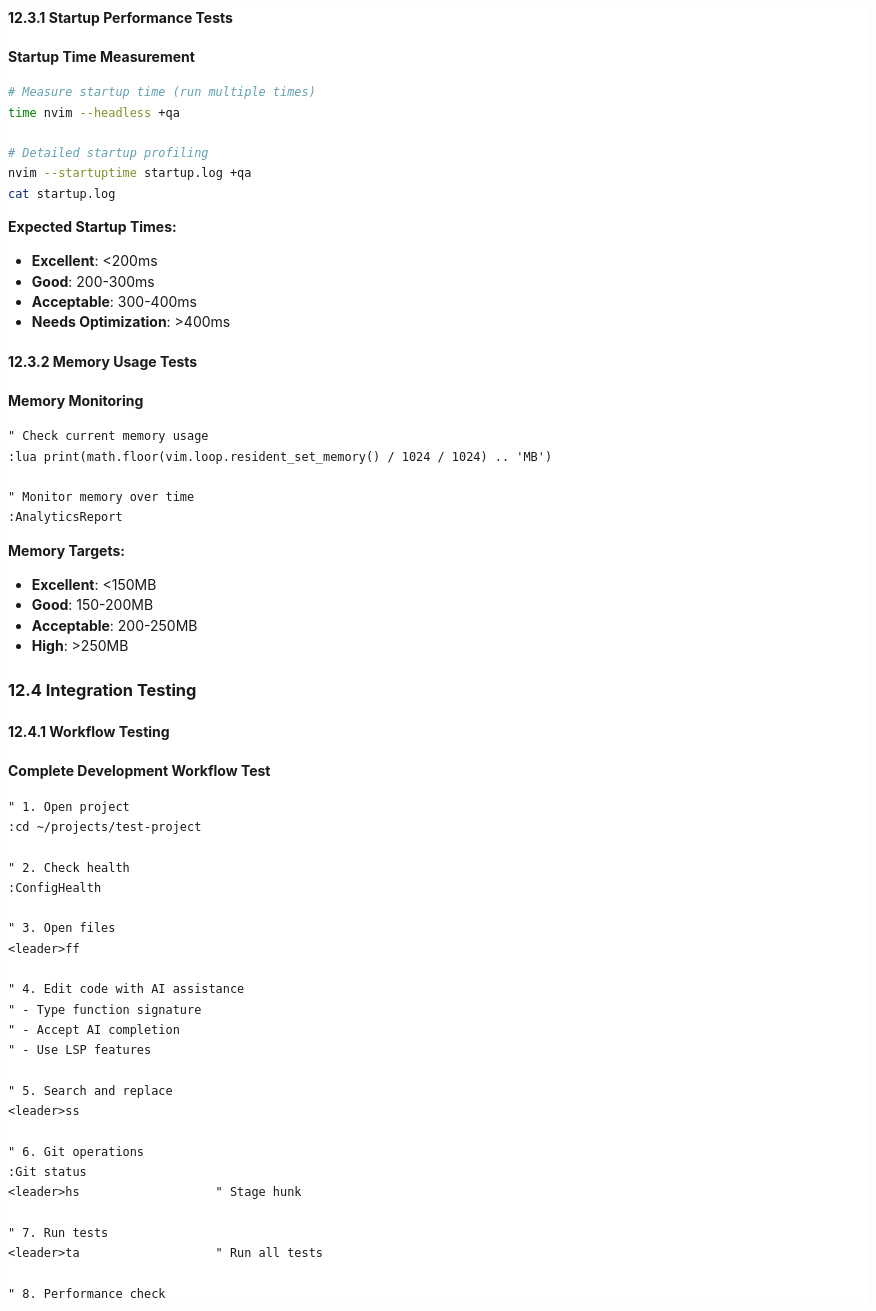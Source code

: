 #### 12.3.1 Startup Performance Tests

**Startup Time Measurement**
```bash
# Measure startup time (run multiple times)
time nvim --headless +qa

# Detailed startup profiling
nvim --startuptime startup.log +qa
cat startup.log
```

**Expected Startup Times:**
- **Excellent**: <200ms
- **Good**: 200-300ms
- **Acceptable**: 300-400ms
- **Needs Optimization**: >400ms

#### 12.3.2 Memory Usage Tests

**Memory Monitoring**
```vim
" Check current memory usage
:lua print(math.floor(vim.loop.resident_set_memory() / 1024 / 1024) .. 'MB')

" Monitor memory over time
:AnalyticsReport
```

**Memory Targets:**
- **Excellent**: <150MB
- **Good**: 150-200MB
- **Acceptable**: 200-250MB
- **High**: >250MB

### 12.4 Integration Testing

#### 12.4.1 Workflow Testing

**Complete Development Workflow Test**
```vim
" 1. Open project
:cd ~/projects/test-project

" 2. Check health
:ConfigHealth

" 3. Open files
<leader>ff

" 4. Edit code with AI assistance
" - Type function signature
" - Accept AI completion
" - Use LSP features

" 5. Search and replace
<leader>ss

" 6. Git operations
:Git status
<leader>hs                   " Stage hunk

" 7. Run tests
<leader>ta                   " Run all tests

" 8. Performance check
```